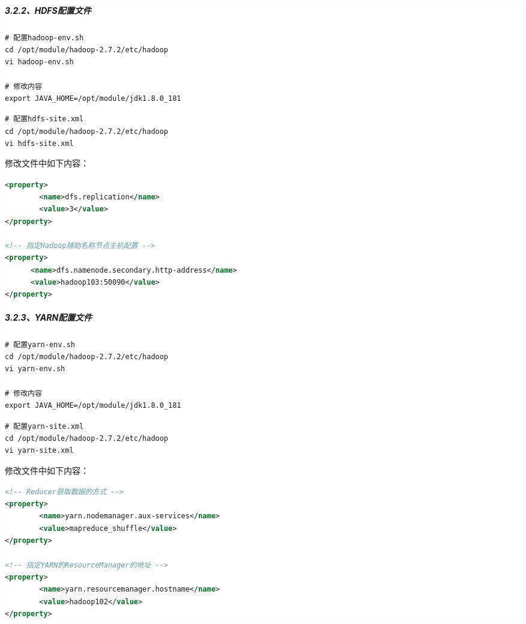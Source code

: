 ##### 3.2.2、HDFS配置文件

```shell
# 配置hadoop-env.sh
cd /opt/module/hadoop-2.7.2/etc/hadoop
vi hadoop-env.sh

# 修改内容
export JAVA_HOME=/opt/module/jdk1.8.0_181
```

```shell
# 配置hdfs-site.xml
cd /opt/module/hadoop-2.7.2/etc/hadoop
vi hdfs-site.xml
```

修改文件中如下内容：

```xml
<property>
		<name>dfs.replication</name>
		<value>3</value>
</property>

<!-- 指定Hadoop辅助名称节点主机配置 -->
<property>
      <name>dfs.namenode.secondary.http-address</name>
      <value>hadoop103:50090</value>
</property>
```

##### 3.2.3、YARN配置文件

```shell
# 配置yarn-env.sh
cd /opt/module/hadoop-2.7.2/etc/hadoop
vi yarn-env.sh

# 修改内容
export JAVA_HOME=/opt/module/jdk1.8.0_181
```

```shell
# 配置yarn-site.xml
cd /opt/module/hadoop-2.7.2/etc/hadoop
vi yarn-site.xml
```

修改文件中如下内容：

```xml
<!-- Reducer获取数据的方式 -->
<property>
		<name>yarn.nodemanager.aux-services</name>
		<value>mapreduce_shuffle</value>
</property>

<!-- 指定YARN的ResourceManager的地址 -->
<property>
		<name>yarn.resourcemanager.hostname</name>
		<value>hadoop102</value>
</property>
```
